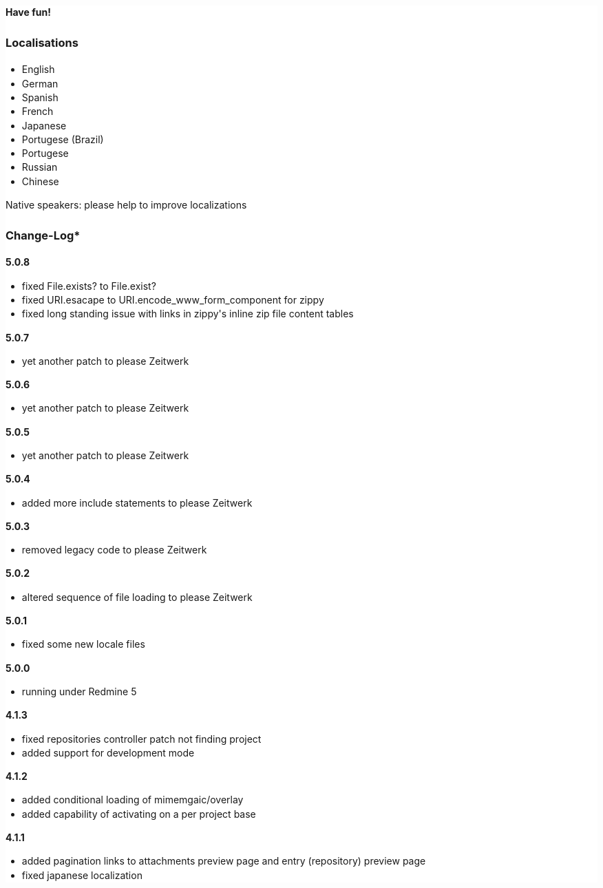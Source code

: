 **Have fun!**

### Localisations

* English
* German
* Spanish
* French
* Japanese
* Portugese (Brazil)
* Portugese
* Russian
* Chinese

Native speakers: please help to improve localizations

### Change-Log* 

**5.0.8**  
  - fixed File.exists? to File.exist?
  - fixed URI.esacape to URI.encode\_www\_form\_component for zippy
  - fixed long standing issue with links in zippy's inline zip file content tables
        
**5.0.7**  
  - yet another patch to please Zeitwerk
        
**5.0.6**  
  - yet another patch to please Zeitwerk
        
**5.0.5**  
  - yet another patch to please Zeitwerk
        
**5.0.4**  
  - added more include statements to please Zeitwerk
        
**5.0.3**
  - removed legacy code to please Zeitwerk
        
**5.0.2**
  - altered sequence of file loading to please Zeitwerk
        
**5.0.1**
  - fixed some new locale files
        
**5.0.0**
  - running under Redmine 5
        
**4.1.3**
  - fixed repositories controller patch not finding project
  - added support for development mode
        
**4.1.2**
  - added conditional loading of mimemgaic/overlay
  - added capability of activating on a per project base
         
**4.1.1**
  - added pagination links to attachments preview page and 
    entry (repository) preview page
  - fixed japanese localization
         